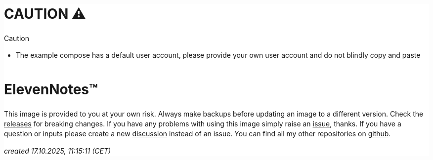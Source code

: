 # CAUTION ⚠️
> [!CAUTION]
>* The example compose has a default user account, please provide your own user account and do not blindly copy and paste

# ElevenNotes™️
This image is provided to you at your own risk. Always make backups before updating an image to a different version. Check the [releases](https://github.com/11notes/docker-tinyauth/releases) for breaking changes. If you have any problems with using this image simply raise an [issue](https://github.com/11notes/docker-tinyauth/issues), thanks. If you have a question or inputs please create a new [discussion](https://github.com/11notes/docker-tinyauth/discussions) instead of an issue. You can find all my other repositories on [github](https://github.com/11notes?tab=repositories).

*created 17.10.2025, 11:15:11 (CET)*